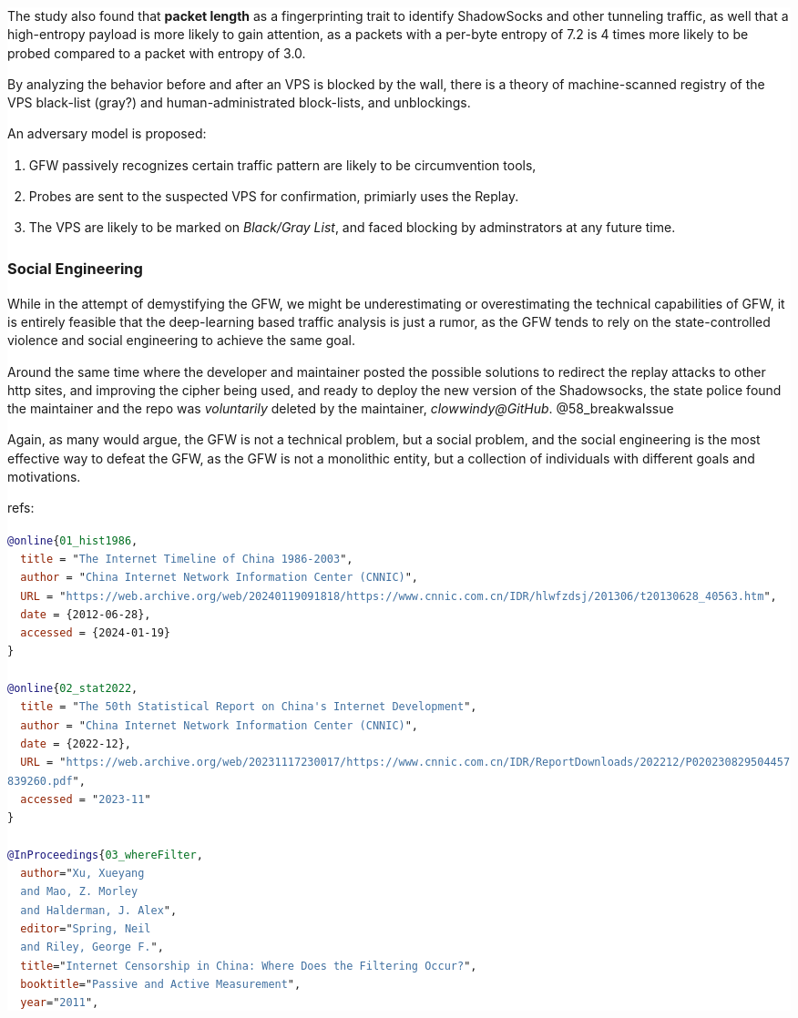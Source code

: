 The study also found that **packet length** as a fingerprinting trait to identify
  ShadowSocks and other tunneling traffic, as well that a high-entropy payload
  is more likely to gain attention, as a packets with a per-byte entropy of 7.2
  is 4 times more likely to be probed compared to a packet with entropy of 3.0.

By analyzing the behavior before and after an VPS is blocked by the
 wall, there is a theory of machine-scanned registry of the VPS black-list (gray?)
and human-administrated block-lists, and unblockings.

An adversary model is proposed:

1. GFW passively recognizes certain traffic pattern are likely to be 
   circumvention tools,

2. Probes are sent to the suspected VPS for confirmation, 
   primiarly uses the Replay.

3. The VPS are likely to be marked on *Black/Gray List*, 
   and faced blocking by adminstrators at any future time.

### Social Engineering 

While in the attempt of demystifying the GFW, we might be underestimating or
  overestimating the technical capabilities of GFW, it is entirely feasible 
  that the deep-learning based traffic analysis is just a rumor, as the GFW
  tends to rely on the state-controlled violence and social engineering to 
  achieve the same goal.

Around the same time where the developer and maintainer posted the possible
  solutions to redirect the replay attacks to other http sites, 
  and improving the cipher being used, and ready to deploy the new version
  of the Shadowsocks, the state police found the maintainer and the repo was
  *voluntarily* deleted by the maintainer, *clowwindy@GitHub*. <x>@58_breakwaIssue</x>

Again, as many would argue, the GFW is not a technical problem, but a social
  problem, and the social engineering is the most effective way to defeat the
  GFW, as the GFW is not a monolithic entity, but a collection of individuals
  with different goals and motivations.

refs:
```bib
@online{01_hist1986,
  title = "The Internet Timeline of China 1986-2003",
  author = "China Internet Network Information Center (CNNIC)",
  URL = "https://web.archive.org/web/20240119091818/https://www.cnnic.com.cn/IDR/hlwfzdsj/201306/t20130628_40563.htm",
  date = {2012-06-28},
  accessed = {2024-01-19}
}

@online{02_stat2022,
  title = "The 50th Statistical Report on China's Internet Development",
  author = "China Internet Network Information Center (CNNIC)",
  date = {2022-12},
  URL = "https://web.archive.org/web/20231117230017/https://www.cnnic.com.cn/IDR/ReportDownloads/202212/P020230829504457839260.pdf",
  accessed = "2023-11"
}

@InProceedings{03_whereFilter,
  author="Xu, Xueyang
  and Mao, Z. Morley
  and Halderman, J. Alex",
  editor="Spring, Neil
  and Riley, George F.",
  title="Internet Censorship in China: Where Does the Filtering Occur?",
  booktitle="Passive and Active Measurement",
  year="2011",
```